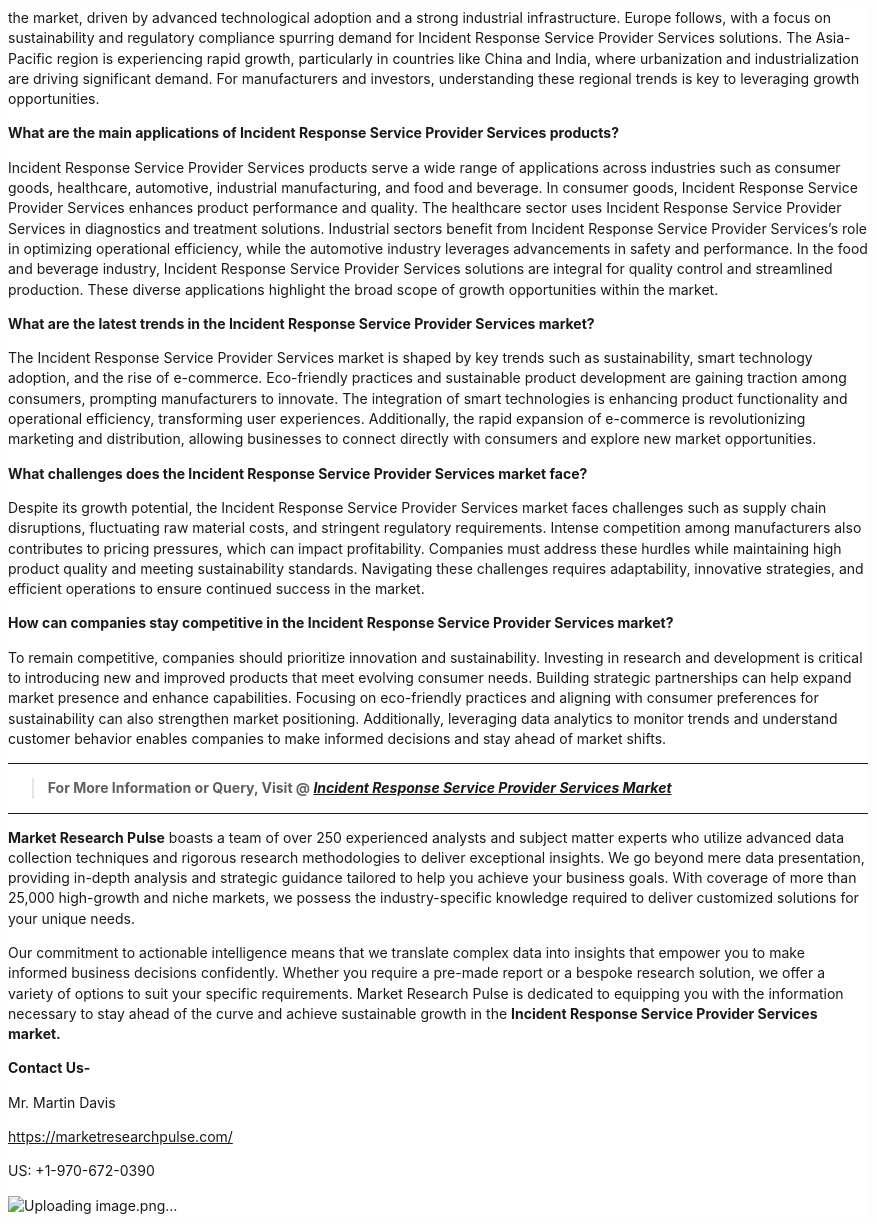 the market, driven by advanced technological adoption and a strong industrial infrastructure. Europe follows, with a focus on sustainability and regulatory compliance spurring demand for Incident Response Service Provider Services solutions. The Asia-Pacific region is experiencing rapid growth, particularly in countries like China and India, where urbanization and industrialization are driving significant demand. For manufacturers and investors, understanding these regional trends is key to leveraging growth opportunities.</p><p><strong>What are the main applications of Incident Response Service Provider Services products?</strong></p><p>Incident Response Service Provider Services products serve a wide range of applications across industries such as consumer goods, healthcare, automotive, industrial manufacturing, and food and beverage. In consumer goods, Incident Response Service Provider Services enhances product performance and quality. The healthcare sector uses Incident Response Service Provider Services in diagnostics and treatment solutions. Industrial sectors benefit from Incident Response Service Provider Services&rsquo;s role in optimizing operational efficiency, while the automotive industry leverages advancements in safety and performance. In the food and beverage industry, Incident Response Service Provider Services solutions are integral for quality control and streamlined production. These diverse applications highlight the broad scope of growth opportunities within the market.</p><p><strong>What are the latest trends in the Incident Response Service Provider Services market?</strong></p><p>The Incident Response Service Provider Services market is shaped by key trends such as sustainability, smart technology adoption, and the rise of e-commerce. Eco-friendly practices and sustainable product development are gaining traction among consumers, prompting manufacturers to innovate. The integration of smart technologies is enhancing product functionality and operational efficiency, transforming user experiences. Additionally, the rapid expansion of e-commerce is revolutionizing marketing and distribution, allowing businesses to connect directly with consumers and explore new market opportunities.</p><p><strong>What challenges does the Incident Response Service Provider Services market face?</strong></p><p>Despite its growth potential, the Incident Response Service Provider Services market faces challenges such as supply chain disruptions, fluctuating raw material costs, and stringent regulatory requirements. Intense competition among manufacturers also contributes to pricing pressures, which can impact profitability. Companies must address these hurdles while maintaining high product quality and meeting sustainability standards. Navigating these challenges requires adaptability, innovative strategies, and efficient operations to ensure continued success in the market.</p><p><strong>How can companies stay competitive in the Incident Response Service Provider Services market?</strong></p><p>To remain competitive, companies should prioritize innovation and sustainability. Investing in research and development is critical to introducing new and improved products that meet evolving consumer needs. Building strategic partnerships can help expand market presence and enhance capabilities. Focusing on eco-friendly practices and aligning with consumer preferences for sustainability can also strengthen market positioning. Additionally, leveraging data analytics to monitor trends and understand customer behavior enables companies to make informed decisions and stay ahead of market shifts.</p><hr /><blockquote><p><strong>For More Information or Query, Visit @&nbsp;<em><a href="https://marketresearchpulse.com/report/143325/incident-response-service-provider-services-market?utm_source=Linkedin&utm_medium=0112">Incident Response Service Provider Services Market</a></em></strong></p></blockquote><hr /><p><strong>Market Research Pulse</strong> boasts a team of over 250 experienced analysts and subject matter experts who utilize advanced data collection techniques and rigorous research methodologies to deliver exceptional insights. We go beyond mere data presentation, providing in-depth analysis and strategic guidance tailored to help you achieve your business goals. With coverage of more than 25,000 high-growth and niche markets, we possess the industry-specific knowledge required to deliver customized solutions for your unique needs.</p><p>Our commitment to actionable intelligence means that we translate complex data into insights that empower you to make informed business decisions confidently. Whether you require a pre-made report or a bespoke research solution, we offer a variety of options to suit your specific requirements. Market Research Pulse is dedicated to equipping you with the information necessary to stay ahead of the curve and achieve sustainable growth in the <strong>Incident Response Service Provider Services market.</strong></p><p><strong>Contact Us-</strong></p><p>Mr. Martin Davis</p><p>https://marketresearchpulse.com/</p><p>US: +1-970-672-0390</p>
![Uploading image.png…]()
